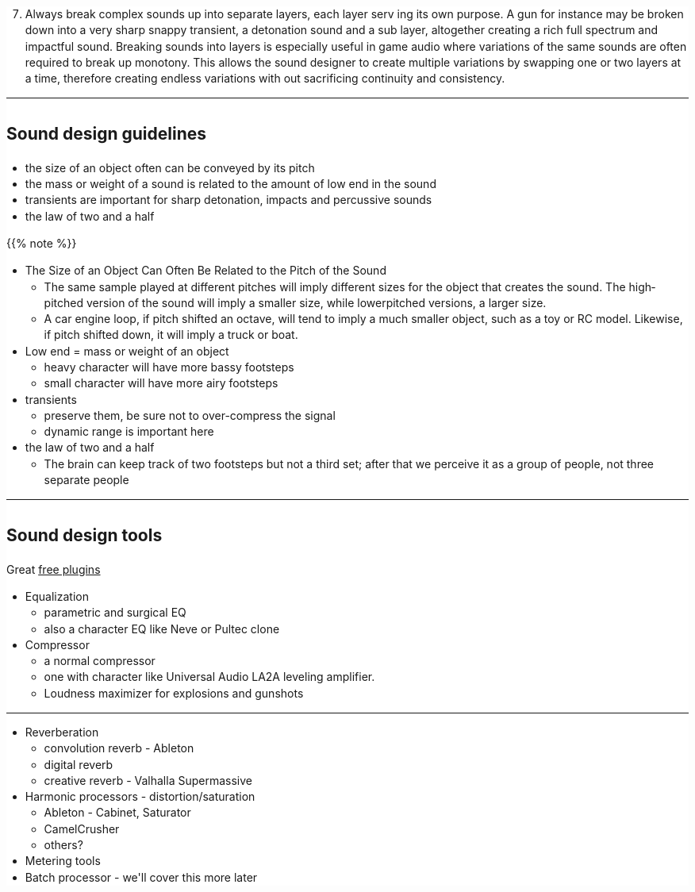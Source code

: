 7. Always break complex sounds up into separate layers, each layer serv­ ing its own purpose. A gun for instance may be broken down into a very sharp snappy transient, a detonation sound and a sub layer, altogether creating a rich full spectrum and impactful sound. Breaking sounds into layers is especially useful in game audio where variations of the same sounds are often required to break up monotony. This allows the sound designer to create multiple variations by swapping one or two layers at a time, therefore creating endless variations with­ out sacrificing continuity and consistency.

---

## Sound design guidelines 

* the size of an object often can be conveyed by its pitch 
* the mass or weight of a sound is related to the amount of low end in the sound 
* transients are important for sharp detonation, impacts and percussive sounds 
* the law of two and a half 

{{% note %}}
* The Size of an Object Can Often Be Related to the Pitch of the Sound
    * The same sample played at different pitches will imply different sizes for the object that creates the sound. The high­pitched version of the sound will imply a smaller size, while lower­pitched versions, a larger size.
    * A car engine loop, if pitch shifted an octave, will tend to imply a much smaller object, such as a toy or RC model. Likewise, if pitch shifted down, it will imply a truck or boat.
* Low end = mass or weight of an object 
    * heavy character will have more bassy footsteps 
    * small character will have more airy footsteps 
* transients
    * preserve them, be sure not to over-compress the signal   
    * dynamic range is important here
* the law of two and a half 
    * The brain can keep track of two footsteps but not a third set; after that we perceive it as a group of people, not three separate people 


---

## Sound design tools 

Great [free plugins](https://www.audiopluginsforfree.com/)

* Equalization 
    * parametric and surgical EQ
    * also a character EQ like Neve or Pultec clone 
* Compressor 
    * a normal compressor
    * one with character like Universal Audio LA­2A leveling amplifier.
    * Loudness maximizer for explosions and gunshots 

---

* Reverberation 
    * convolution reverb - Ableton 
    * digital reverb 
    * creative reverb - Valhalla Supermassive 
* Harmonic processors - distortion/saturation
    * Ableton - Cabinet, Saturator 
    * CamelCrusher 
    * others? 
* Metering tools 
* Batch processor - we'll cover this more later

